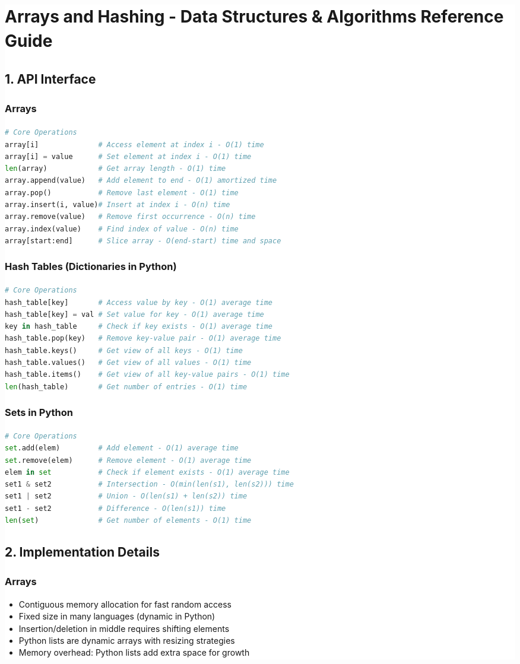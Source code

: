# Arrays and Hashing - Data Structures & Algorithms Reference Guide

## 1. API Interface

### Arrays
```python
# Core Operations
array[i]              # Access element at index i - O(1) time
array[i] = value      # Set element at index i - O(1) time
len(array)            # Get array length - O(1) time
array.append(value)   # Add element to end - O(1) amortized time
array.pop()           # Remove last element - O(1) time
array.insert(i, value)# Insert at index i - O(n) time
array.remove(value)   # Remove first occurrence - O(n) time
array.index(value)    # Find index of value - O(n) time
array[start:end]      # Slice array - O(end-start) time and space
```

### Hash Tables (Dictionaries in Python)
```python
# Core Operations
hash_table[key]       # Access value by key - O(1) average time
hash_table[key] = val # Set value for key - O(1) average time
key in hash_table     # Check if key exists - O(1) average time
hash_table.pop(key)   # Remove key-value pair - O(1) average time
hash_table.keys()     # Get view of all keys - O(1) time
hash_table.values()   # Get view of all values - O(1) time
hash_table.items()    # Get view of all key-value pairs - O(1) time
len(hash_table)       # Get number of entries - O(1) time
```

### Sets in Python
```python
# Core Operations
set.add(elem)         # Add element - O(1) average time
set.remove(elem)      # Remove element - O(1) average time
elem in set           # Check if element exists - O(1) average time
set1 & set2           # Intersection - O(min(len(s1), len(s2))) time
set1 | set2           # Union - O(len(s1) + len(s2)) time
set1 - set2           # Difference - O(len(s1)) time
len(set)              # Get number of elements - O(1) time
```

## 2. Implementation Details

### Arrays
- Contiguous memory allocation for fast random access
- Fixed size in many languages (dynamic in Python)
- Insertion/deletion in middle requires shifting elements
- Python lists are dynamic arrays with resizing strategies
- Memory overhead: Python lists add extra space for growth
